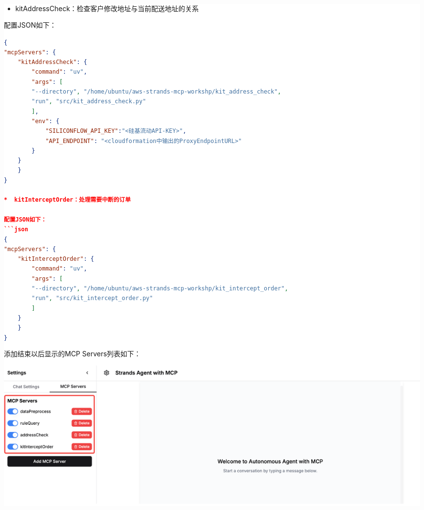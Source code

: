 *  kitAddressCheck：检查客户修改地址与当前配送地址的关系

配置JSON如下：  
```json
{
"mcpServers": {
    "kitAddressCheck": {
        "command": "uv",
        "args": [
        "--directory", "/home/ubuntu/aws-strands-mcp-workshp/kit_address_check",
        "run", "src/kit_address_check.py"
        ],
        "env": {
            "SILICONFLOW_API_KEY":"<硅基流动API-KEY>",
            "API_ENDPOINT": "<cloudformation中输出的ProxyEndpointURL>"
        }
    }
    }
}

*  kitInterceptOrder：处理需要中断的订单

配置JSON如下：  
```json
{
"mcpServers": {
    "kitInterceptOrder": {
        "command": "uv",
        "args": [
        "--directory", "/home/ubuntu/aws-strands-mcp-workshp/kit_intercept_order",
        "run", "src/kit_intercept_order.py"
        ]
    }
    }
}
```

添加结束以后显示的MCP Servers列表如下：

![](../images/mcp-3.png)   
